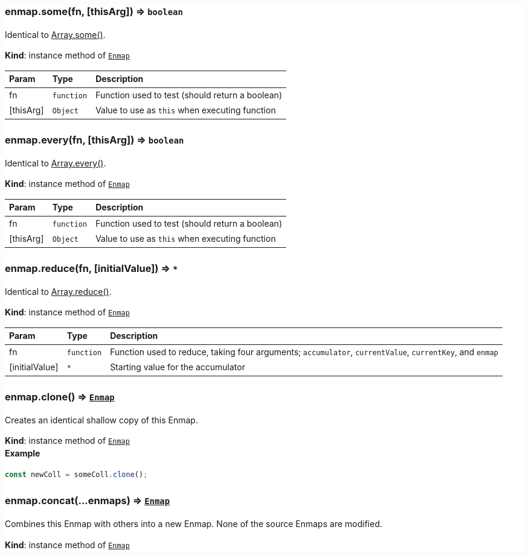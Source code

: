 ### enmap.some\(fn, \[thisArg\]\) ⇒ `boolean`

Identical to [Array.some\(\)](https://developer.mozilla.org/en-US/docs/Web/JavaScript/Reference/Global_Objects/Array/some).

**Kind**: instance method of [`Enmap`](api.md#Enmap)

| Param | Type | Description |
| :--- | :--- | :--- |
| fn | `function` | Function used to test \(should return a boolean\) |
| \[thisArg\] | `Object` | Value to use as `this` when executing function |

### enmap.every\(fn, \[thisArg\]\) ⇒ `boolean`

Identical to [Array.every\(\)](https://developer.mozilla.org/en-US/docs/Web/JavaScript/Reference/Global_Objects/Array/every).

**Kind**: instance method of [`Enmap`](api.md#Enmap)

| Param | Type | Description |
| :--- | :--- | :--- |
| fn | `function` | Function used to test \(should return a boolean\) |
| \[thisArg\] | `Object` | Value to use as `this` when executing function |

### enmap.reduce\(fn, \[initialValue\]\) ⇒ `*`

Identical to [Array.reduce\(\)](https://developer.mozilla.org/en-US/docs/Web/JavaScript/Reference/Global_Objects/Array/reduce).

**Kind**: instance method of [`Enmap`](api.md#Enmap)

| Param | Type | Description |
| :--- | :--- | :--- |
| fn | `function` | Function used to reduce, taking four arguments; `accumulator`, `currentValue`, `currentKey`, and `enmap` |
| \[initialValue\] | `*` | Starting value for the accumulator |

### enmap.clone\(\) ⇒ [`Enmap`](api.md#Enmap)

Creates an identical shallow copy of this Enmap.

**Kind**: instance method of [`Enmap`](api.md#Enmap)  
**Example**

```javascript
const newColl = someColl.clone();
```

### enmap.concat\(...enmaps\) ⇒ [`Enmap`](api.md#Enmap)

Combines this Enmap with others into a new Enmap. None of the source Enmaps are modified.

**Kind**: instance method of [`Enmap`](api.md#Enmap)
